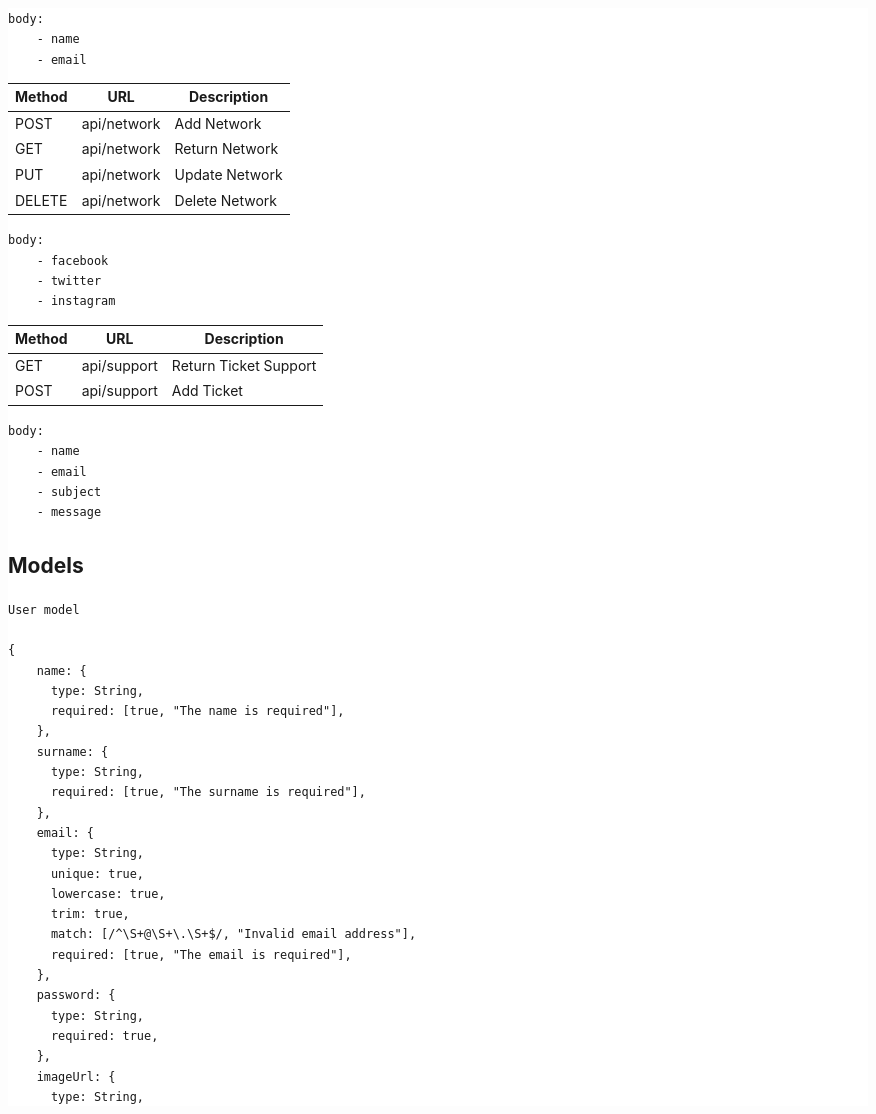 ```
body:
    - name
    - email
```

| Method | URL         | Description    |
| ------ | ----------- | -------------- |
| POST   | api/network | Add Network    |
| GET    | api/network | Return Network |
| PUT    | api/network | Update Network |
| DELETE | api/network | Delete Network |


```
body:
    - facebook
    - twitter
    - instagram
```
| Method | URL         | Description           |
| ------ | ----------- | --------------------- |
| GET    | api/support | Return Ticket Support |
| POST   | api/support | Add Ticket            |


```
body:
    - name
    - email
    - subject
    - message
```


## Models

```
User model

{
    name: {
      type: String,
      required: [true, "The name is required"],
    },
    surname: {
      type: String,
      required: [true, "The surname is required"],
    },
    email: {
      type: String,
      unique: true,
      lowercase: true,
      trim: true,
      match: [/^\S+@\S+\.\S+$/, "Invalid email address"],
      required: [true, "The email is required"],
    },
    password: {
      type: String,
      required: true,
    },
    imageUrl: {
      type: String,
```